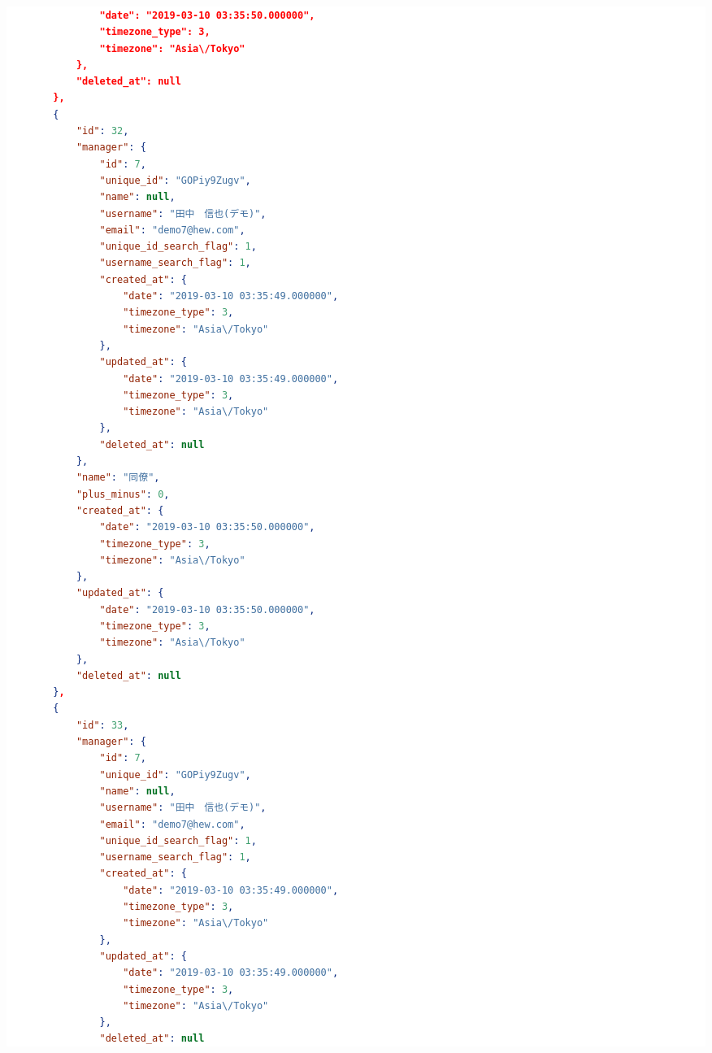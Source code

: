 ```json
                "date": "2019-03-10 03:35:50.000000",
                "timezone_type": 3,
                "timezone": "Asia\/Tokyo"
            },
            "deleted_at": null
        },
        {
            "id": 32,
            "manager": {
                "id": 7,
                "unique_id": "GOPiy9Zugv",
                "name": null,
                "username": "田中　信也(デモ)",
                "email": "demo7@hew.com",
                "unique_id_search_flag": 1,
                "username_search_flag": 1,
                "created_at": {
                    "date": "2019-03-10 03:35:49.000000",
                    "timezone_type": 3,
                    "timezone": "Asia\/Tokyo"
                },
                "updated_at": {
                    "date": "2019-03-10 03:35:49.000000",
                    "timezone_type": 3,
                    "timezone": "Asia\/Tokyo"
                },
                "deleted_at": null
            },
            "name": "同僚",
            "plus_minus": 0,
            "created_at": {
                "date": "2019-03-10 03:35:50.000000",
                "timezone_type": 3,
                "timezone": "Asia\/Tokyo"
            },
            "updated_at": {
                "date": "2019-03-10 03:35:50.000000",
                "timezone_type": 3,
                "timezone": "Asia\/Tokyo"
            },
            "deleted_at": null
        },
        {
            "id": 33,
            "manager": {
                "id": 7,
                "unique_id": "GOPiy9Zugv",
                "name": null,
                "username": "田中　信也(デモ)",
                "email": "demo7@hew.com",
                "unique_id_search_flag": 1,
                "username_search_flag": 1,
                "created_at": {
                    "date": "2019-03-10 03:35:49.000000",
                    "timezone_type": 3,
                    "timezone": "Asia\/Tokyo"
                },
                "updated_at": {
                    "date": "2019-03-10 03:35:49.000000",
                    "timezone_type": 3,
                    "timezone": "Asia\/Tokyo"
                },
                "deleted_at": null
```